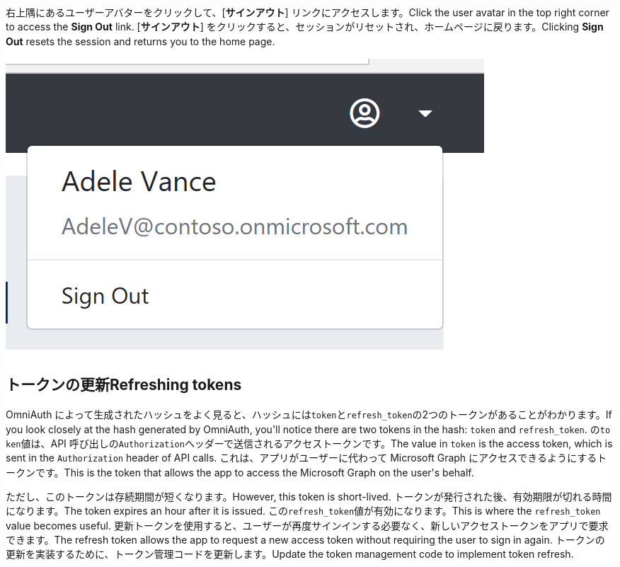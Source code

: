 <span data-ttu-id="bfc95-169">右上隅にあるユーザーアバターをクリックして、[**サインアウト**] リンクにアクセスします。</span><span class="sxs-lookup"><span data-stu-id="bfc95-169">Click the user avatar in the top right corner to access the **Sign Out** link.</span></span> <span data-ttu-id="bfc95-170">[**サインアウト**] をクリックすると、セッションがリセットされ、ホームページに戻ります。</span><span class="sxs-lookup"><span data-stu-id="bfc95-170">Clicking **Sign Out** resets the session and returns you to the home page.</span></span>

![[サインアウト] リンクがあるドロップダウンメニューのスクリーンショット](./images/add-aad-auth-02.png)

## <a name="refreshing-tokens"></a><span data-ttu-id="bfc95-172">トークンの更新</span><span class="sxs-lookup"><span data-stu-id="bfc95-172">Refreshing tokens</span></span>

<span data-ttu-id="bfc95-173">OmniAuth によって生成されたハッシュをよく見ると、ハッシュには`token`と`refresh_token`の2つのトークンがあることがわかります。</span><span class="sxs-lookup"><span data-stu-id="bfc95-173">If you look closely at the hash generated by OmniAuth, you'll notice there are two tokens in the hash: `token` and `refresh_token`.</span></span> <span data-ttu-id="bfc95-174">の`token`値は、API 呼び出しの`Authorization`ヘッダーで送信されるアクセストークンです。</span><span class="sxs-lookup"><span data-stu-id="bfc95-174">The value in `token` is the access token, which is sent in the `Authorization` header of API calls.</span></span> <span data-ttu-id="bfc95-175">これは、アプリがユーザーに代わって Microsoft Graph にアクセスできるようにするトークンです。</span><span class="sxs-lookup"><span data-stu-id="bfc95-175">This is the token that allows the app to access the Microsoft Graph on the user's behalf.</span></span>

<span data-ttu-id="bfc95-176">ただし、このトークンは存続期間が短くなります。</span><span class="sxs-lookup"><span data-stu-id="bfc95-176">However, this token is short-lived.</span></span> <span data-ttu-id="bfc95-177">トークンが発行された後、有効期限が切れる時間になります。</span><span class="sxs-lookup"><span data-stu-id="bfc95-177">The token expires an hour after it is issued.</span></span> <span data-ttu-id="bfc95-178">この`refresh_token`値が有効になります。</span><span class="sxs-lookup"><span data-stu-id="bfc95-178">This is where the `refresh_token` value becomes useful.</span></span> <span data-ttu-id="bfc95-179">更新トークンを使用すると、ユーザーが再度サインインする必要なく、新しいアクセストークンをアプリで要求できます。</span><span class="sxs-lookup"><span data-stu-id="bfc95-179">The refresh token allows the app to request a new access token without requiring the user to sign in again.</span></span> <span data-ttu-id="bfc95-180">トークンの更新を実装するために、トークン管理コードを更新します。</span><span class="sxs-lookup"><span data-stu-id="bfc95-180">Update the token management code to implement token refresh.</span></span>
